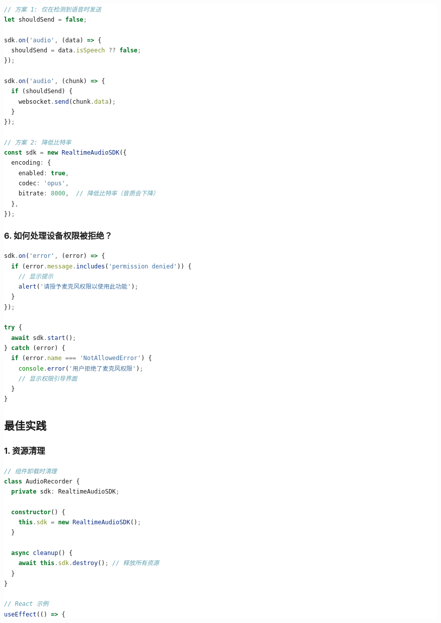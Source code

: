 ```typescript
// 方案 1: 仅在检测到语音时发送
let shouldSend = false;

sdk.on('audio', (data) => {
  shouldSend = data.isSpeech ?? false;
});

sdk.on('audio', (chunk) => {
  if (shouldSend) {
    websocket.send(chunk.data);
  }
});

// 方案 2: 降低比特率
const sdk = new RealtimeAudioSDK({
  encoding: {
    enabled: true,
    codec: 'opus',
    bitrate: 8000,  // 降低比特率（音质会下降）
  },
});
```

### 6. 如何处理设备权限被拒绝？

```typescript
sdk.on('error', (error) => {
  if (error.message.includes('permission denied')) {
    // 显示提示
    alert('请授予麦克风权限以使用此功能');
  }
});

try {
  await sdk.start();
} catch (error) {
  if (error.name === 'NotAllowedError') {
    console.error('用户拒绝了麦克风权限');
    // 显示权限引导界面
  }
}
```

## 最佳实践

### 1. 资源清理

```typescript
// 组件卸载时清理
class AudioRecorder {
  private sdk: RealtimeAudioSDK;

  constructor() {
    this.sdk = new RealtimeAudioSDK();
  }

  async cleanup() {
    await this.sdk.destroy(); // 释放所有资源
  }
}

// React 示例
useEffect(() => {
```